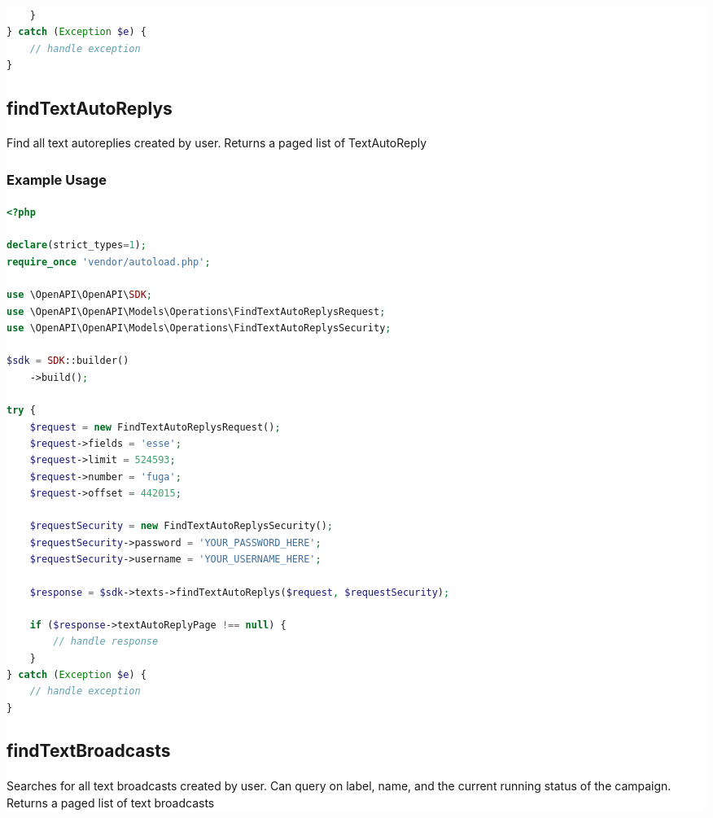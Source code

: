 ```php
    }
} catch (Exception $e) {
    // handle exception
}
```

## findTextAutoReplys

Find all text autoreplies created by user. Returns a paged list of TextAutoReply

### Example Usage

```php
<?php

declare(strict_types=1);
require_once 'vendor/autoload.php';

use \OpenAPI\OpenAPI\SDK;
use \OpenAPI\OpenAPI\Models\Operations\FindTextAutoReplysRequest;
use \OpenAPI\OpenAPI\Models\Operations\FindTextAutoReplysSecurity;

$sdk = SDK::builder()
    ->build();

try {
    $request = new FindTextAutoReplysRequest();
    $request->fields = 'esse';
    $request->limit = 524593;
    $request->number = 'fuga';
    $request->offset = 442015;

    $requestSecurity = new FindTextAutoReplysSecurity();
    $requestSecurity->password = 'YOUR_PASSWORD_HERE';
    $requestSecurity->username = 'YOUR_USERNAME_HERE';

    $response = $sdk->texts->findTextAutoReplys($request, $requestSecurity);

    if ($response->textAutoReplyPage !== null) {
        // handle response
    }
} catch (Exception $e) {
    // handle exception
}
```

## findTextBroadcasts

Searches for all text broadcasts created by user. Can query on label, name, and the current running status of the campaign. Returns a paged list of text broadcasts
